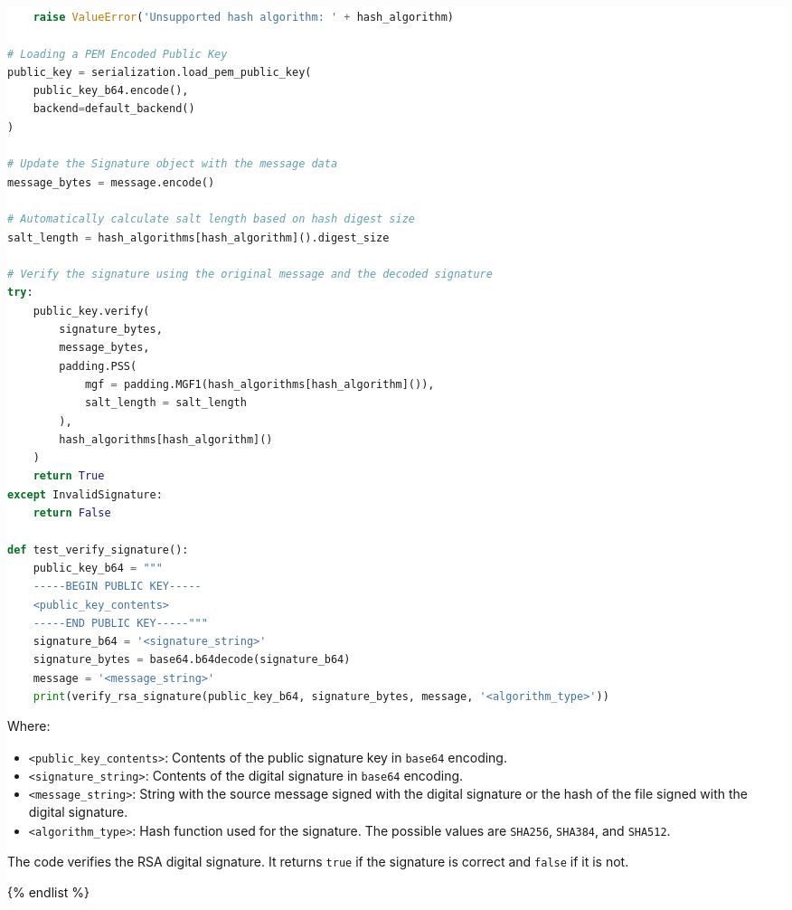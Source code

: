    ```python
       raise ValueError('Unsupported hash algorithm: ' + hash_algorithm)

   # Loading a PEM Encoded Public Key
   public_key = serialization.load_pem_public_key(
       public_key_b64.encode(),
       backend=default_backend()
   )

   # Update the Signature object with the message data
   message_bytes = message.encode()

   # Automatically calculate salt length based on hash digest size
   salt_length = hash_algorithms[hash_algorithm]().digest_size

   # Verify the signature using the original message and the decoded signature
   try:
       public_key.verify(
           signature_bytes,
           message_bytes,
           padding.PSS(
               mgf = padding.MGF1(hash_algorithms[hash_algorithm]()),
               salt_length = salt_length
           ),
           hash_algorithms[hash_algorithm]()
       )
       return True
   except InvalidSignature:
       return False

   def test_verify_signature():
       public_key_b64 = """
       -----BEGIN PUBLIC KEY-----
       <public_key_contents>
       -----END PUBLIC KEY-----"""
       signature_b64 = '<signature_string>'
       signature_bytes = base64.b64decode(signature_b64)
       message = '<message_string>'
       print(verify_rsa_signature(public_key_b64, signature_bytes, message, '<algorithm_type>'))
   ```

   Where:
   * `<public_key_contents>`: Contents of the public signature key in `base64` encoding.
   * `<signature_string>`: Contents of the digital signature in `base64` encoding.
   * `<message_string>`: String with the source message signed with the digital signature or the hash of the file signed with the digital signature.
   * `<algorithm_type>`: Hash function used for the signature. The possible values are `SHA256`, `SHA384`, and `SHA512`.

   The code verifies the RSA digital signature. It returns `true` if the signature is correct and `false` if it is not.

{% endlist %}